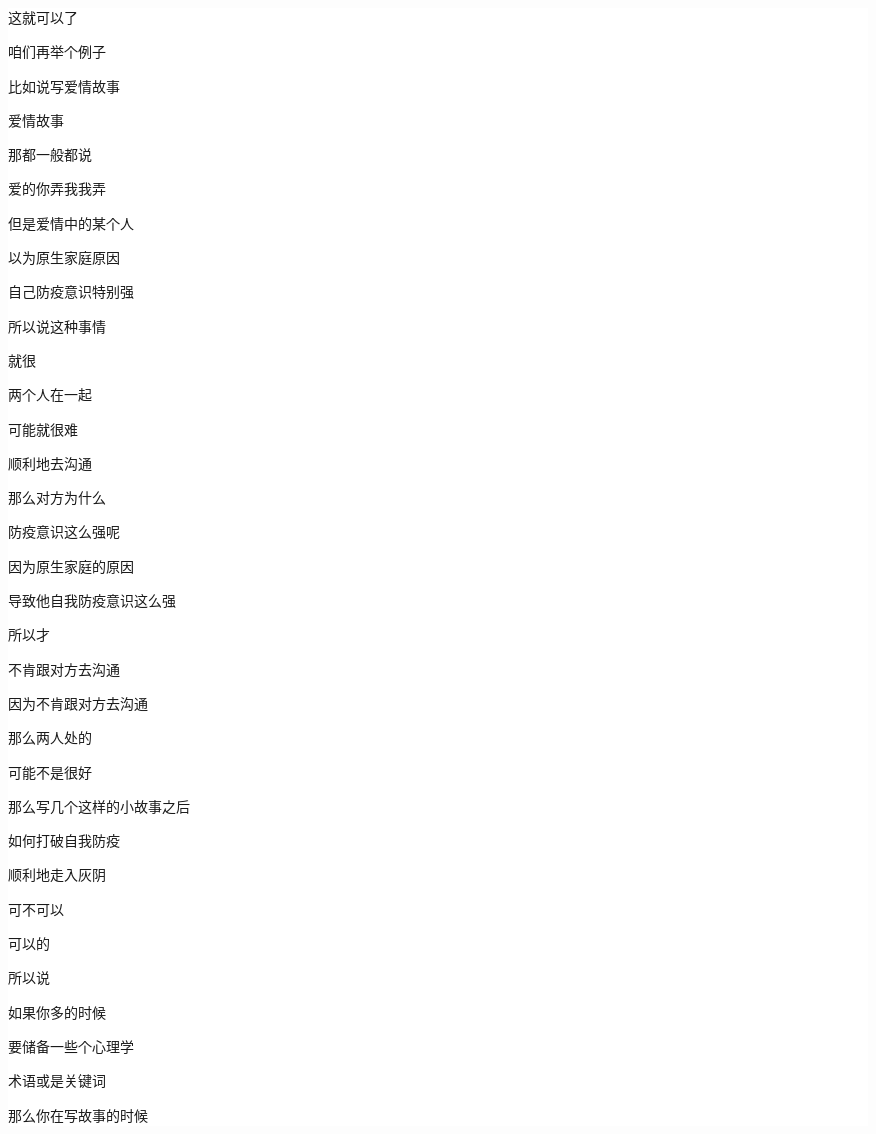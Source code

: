这就可以了

咱们再举个例子

比如说写爱情故事

爱情故事

那都一般都说

爱的你弄我我弄

但是爱情中的某个人

以为原生家庭原因

自己防疫意识特别强

所以说这种事情

就很

两个人在一起

可能就很难

顺利地去沟通

那么对方为什么

防疫意识这么强呢

因为原生家庭的原因

导致他自我防疫意识这么强

所以才

不肯跟对方去沟通

因为不肯跟对方去沟通

那么两人处的

可能不是很好

那么写几个这样的小故事之后

如何打破自我防疫

顺利地走入灰阴

可不可以

可以的

所以说

如果你多的时候

要储备一些个心理学

术语或是关键词

那么你在写故事的时候
